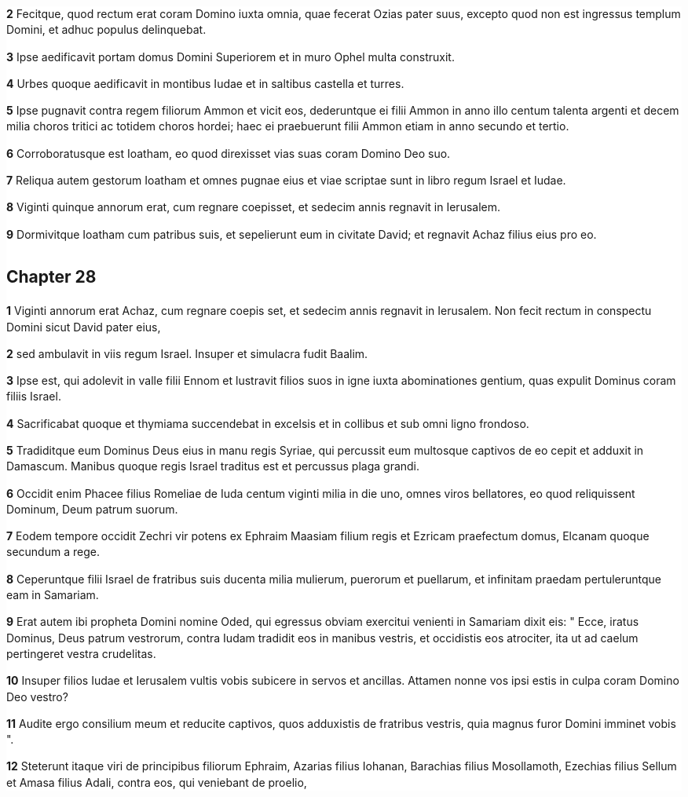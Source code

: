 **2** Fecitque, quod rectum erat coram Domino iuxta omnia, quae fecerat Ozias pater suus, excepto quod non est ingressus templum Domini, et adhuc populus delinquebat.

**3** Ipse aedificavit portam domus Domini Superiorem et in muro Ophel multa construxit.

**4** Urbes quoque aedificavit in montibus Iudae et in saltibus castella et turres.

**5** Ipse pugnavit contra regem filiorum Ammon et vicit eos, dederuntque ei filii Ammon in anno illo centum talenta argenti et decem milia choros tritici ac totidem choros hordei; haec ei praebuerunt filii Ammon etiam in anno secundo et tertio.

**6** Corroboratusque est Ioatham, eo quod direxisset vias suas coram Domino Deo suo.

**7** Reliqua autem gestorum Ioatham et omnes pugnae eius et viae scriptae sunt in libro regum Israel et Iudae.

**8** Viginti quinque annorum erat, cum regnare coepisset, et sedecim annis regnavit in Ierusalem.

**9** Dormivitque Ioatham cum patribus suis, et sepelierunt eum in civitate David; et regnavit Achaz filius eius pro eo.

## Chapter 28

**1** Viginti annorum erat Achaz, cum regnare coepis set, et sedecim annis regnavit in Ierusalem. Non fecit rectum in conspectu Domini sicut David pater eius,

**2** sed ambulavit in viis regum Israel. Insuper et simulacra fudit Baalim.

**3** Ipse est, qui adolevit in valle filii Ennom et lustravit filios suos in igne iuxta abominationes gentium, quas expulit Dominus coram filiis Israel.

**4** Sacrificabat quoque et thymiama succendebat in excelsis et in collibus et sub omni ligno frondoso.

**5** Tradiditque eum Dominus Deus eius in manu regis Syriae, qui percussit eum multosque captivos de eo cepit et adduxit in Damascum. Manibus quoque regis Israel traditus est et percussus plaga grandi.

**6** Occidit enim Phacee filius Romeliae de Iuda centum viginti milia in die uno, omnes viros bellatores, eo quod reliquissent Dominum, Deum patrum suorum.

**7** Eodem tempore occidit Zechri vir potens ex Ephraim Maasiam filium regis et Ezricam praefectum domus, Elcanam quoque secundum a rege.

**8** Ceperuntque filii Israel de fratribus suis ducenta milia mulierum, puerorum et puellarum, et infinitam praedam pertuleruntque eam in Samariam.

**9** Erat autem ibi propheta Domini nomine Oded, qui egressus obviam exercitui venienti in Samariam dixit eis: " Ecce, iratus Dominus, Deus patrum vestrorum, contra Iudam tradidit eos in manibus vestris, et occidistis eos atrociter, ita ut ad caelum pertingeret vestra crudelitas.

**10** Insuper filios Iudae et Ierusalem vultis vobis subicere in servos et ancillas. Attamen nonne vos ipsi estis in culpa coram Domino Deo vestro?

**11** Audite ergo consilium meum et reducite captivos, quos adduxistis de fratribus vestris, quia magnus furor Domini imminet vobis ".

**12** Steterunt itaque viri de principibus filiorum Ephraim, Azarias filius Iohanan, Barachias filius Mosollamoth, Ezechias filius Sellum et Amasa filius Adali, contra eos, qui veniebant de proelio,

